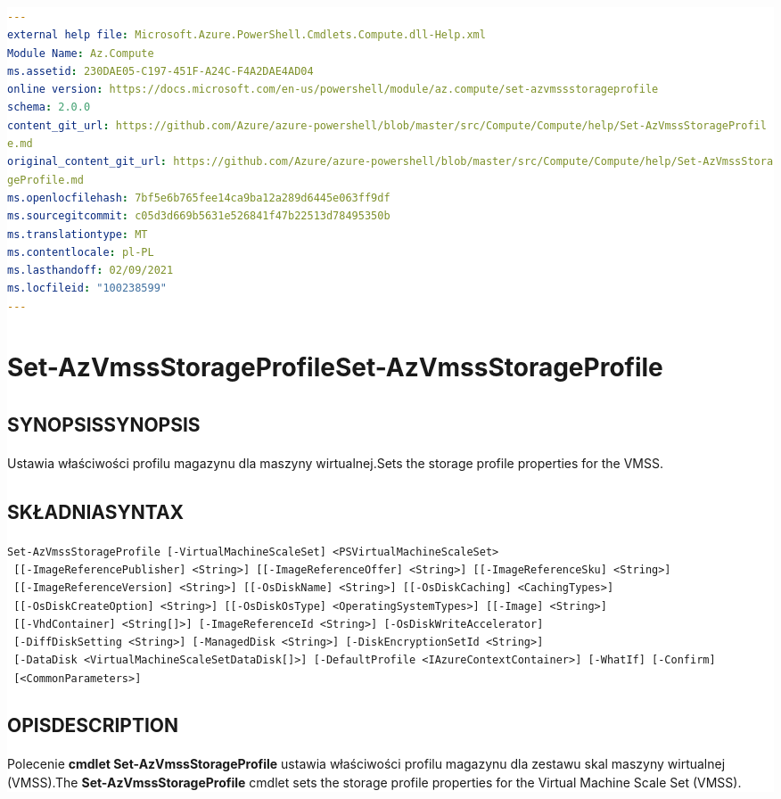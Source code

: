 ```yaml
---
external help file: Microsoft.Azure.PowerShell.Cmdlets.Compute.dll-Help.xml
Module Name: Az.Compute
ms.assetid: 230DAE05-C197-451F-A24C-F4A2DAE4AD04
online version: https://docs.microsoft.com/en-us/powershell/module/az.compute/set-azvmssstorageprofile
schema: 2.0.0
content_git_url: https://github.com/Azure/azure-powershell/blob/master/src/Compute/Compute/help/Set-AzVmssStorageProfile.md
original_content_git_url: https://github.com/Azure/azure-powershell/blob/master/src/Compute/Compute/help/Set-AzVmssStorageProfile.md
ms.openlocfilehash: 7bf5e6b765fee14ca9ba12a289d6445e063ff9df
ms.sourcegitcommit: c05d3d669b5631e526841f47b22513d78495350b
ms.translationtype: MT
ms.contentlocale: pl-PL
ms.lasthandoff: 02/09/2021
ms.locfileid: "100238599"
---
```

# <span data-ttu-id="999c1-101">Set-AzVmssStorageProfile</span><span class="sxs-lookup"><span data-stu-id="999c1-101">Set-AzVmssStorageProfile</span></span>

## <span data-ttu-id="999c1-102">SYNOPSIS</span><span class="sxs-lookup"><span data-stu-id="999c1-102">SYNOPSIS</span></span>
<span data-ttu-id="999c1-103">Ustawia właściwości profilu magazynu dla maszyny wirtualnej.</span><span class="sxs-lookup"><span data-stu-id="999c1-103">Sets the storage profile properties for the VMSS.</span></span>

## <span data-ttu-id="999c1-104">SKŁADNIA</span><span class="sxs-lookup"><span data-stu-id="999c1-104">SYNTAX</span></span>

```
Set-AzVmssStorageProfile [-VirtualMachineScaleSet] <PSVirtualMachineScaleSet>
 [[-ImageReferencePublisher] <String>] [[-ImageReferenceOffer] <String>] [[-ImageReferenceSku] <String>]
 [[-ImageReferenceVersion] <String>] [[-OsDiskName] <String>] [[-OsDiskCaching] <CachingTypes>]
 [[-OsDiskCreateOption] <String>] [[-OsDiskOsType] <OperatingSystemTypes>] [[-Image] <String>]
 [[-VhdContainer] <String[]>] [-ImageReferenceId <String>] [-OsDiskWriteAccelerator]
 [-DiffDiskSetting <String>] [-ManagedDisk <String>] [-DiskEncryptionSetId <String>]
 [-DataDisk <VirtualMachineScaleSetDataDisk[]>] [-DefaultProfile <IAzureContextContainer>] [-WhatIf] [-Confirm]
 [<CommonParameters>]
```

## <span data-ttu-id="999c1-105">OPIS</span><span class="sxs-lookup"><span data-stu-id="999c1-105">DESCRIPTION</span></span>
<span data-ttu-id="999c1-106">Polecenie **cmdlet Set-AzVmssStorageProfile** ustawia właściwości profilu magazynu dla zestawu skal maszyny wirtualnej (VMSS).</span><span class="sxs-lookup"><span data-stu-id="999c1-106">The **Set-AzVmssStorageProfile** cmdlet sets the storage profile properties for the Virtual Machine Scale Set (VMSS).</span></span>

